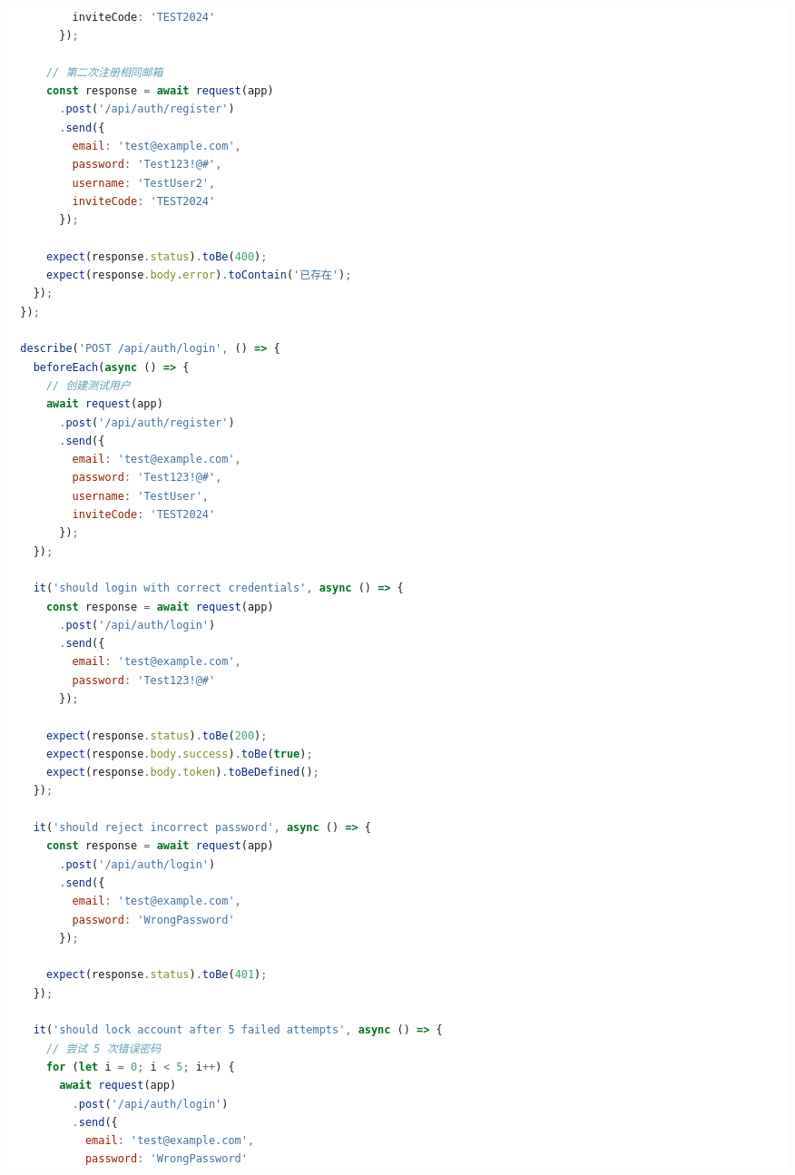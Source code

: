 ```javascript
          inviteCode: 'TEST2024'
        });

      // 第二次注册相同邮箱
      const response = await request(app)
        .post('/api/auth/register')
        .send({
          email: 'test@example.com',
          password: 'Test123!@#',
          username: 'TestUser2',
          inviteCode: 'TEST2024'
        });

      expect(response.status).toBe(400);
      expect(response.body.error).toContain('已存在');
    });
  });

  describe('POST /api/auth/login', () => {
    beforeEach(async () => {
      // 创建测试用户
      await request(app)
        .post('/api/auth/register')
        .send({
          email: 'test@example.com',
          password: 'Test123!@#',
          username: 'TestUser',
          inviteCode: 'TEST2024'
        });
    });

    it('should login with correct credentials', async () => {
      const response = await request(app)
        .post('/api/auth/login')
        .send({
          email: 'test@example.com',
          password: 'Test123!@#'
        });

      expect(response.status).toBe(200);
      expect(response.body.success).toBe(true);
      expect(response.body.token).toBeDefined();
    });

    it('should reject incorrect password', async () => {
      const response = await request(app)
        .post('/api/auth/login')
        .send({
          email: 'test@example.com',
          password: 'WrongPassword'
        });

      expect(response.status).toBe(401);
    });

    it('should lock account after 5 failed attempts', async () => {
      // 尝试 5 次错误密码
      for (let i = 0; i < 5; i++) {
        await request(app)
          .post('/api/auth/login')
          .send({
            email: 'test@example.com',
            password: 'WrongPassword'
```
